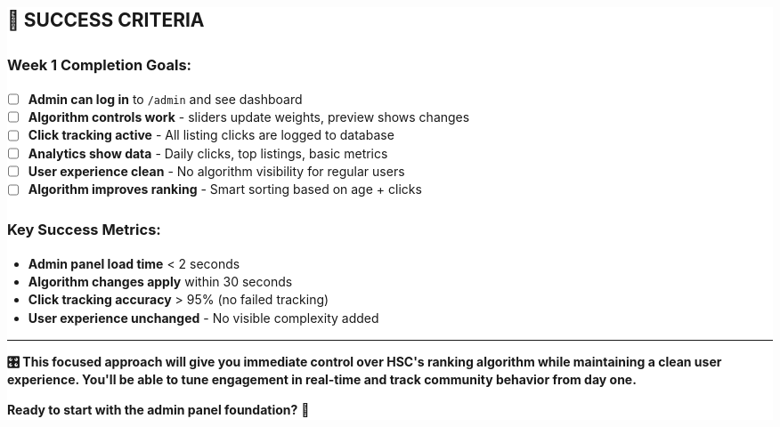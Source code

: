 
## 🚀 **SUCCESS CRITERIA**

### **Week 1 Completion Goals:**
- [ ] **Admin can log in** to `/admin` and see dashboard
- [ ] **Algorithm controls work** - sliders update weights, preview shows changes
- [ ] **Click tracking active** - All listing clicks are logged to database
- [ ] **Analytics show data** - Daily clicks, top listings, basic metrics
- [ ] **User experience clean** - No algorithm visibility for regular users
- [ ] **Algorithm improves ranking** - Smart sorting based on age + clicks

### **Key Success Metrics:**
- **Admin panel load time** < 2 seconds
- **Algorithm changes apply** within 30 seconds
- **Click tracking accuracy** > 95% (no failed tracking)
- **User experience unchanged** - No visible complexity added

---

**🎛️ This focused approach will give you immediate control over HSC's ranking algorithm while maintaining a clean user experience. You'll be able to tune engagement in real-time and track community behavior from day one.**

**Ready to start with the admin panel foundation?** 🚀 